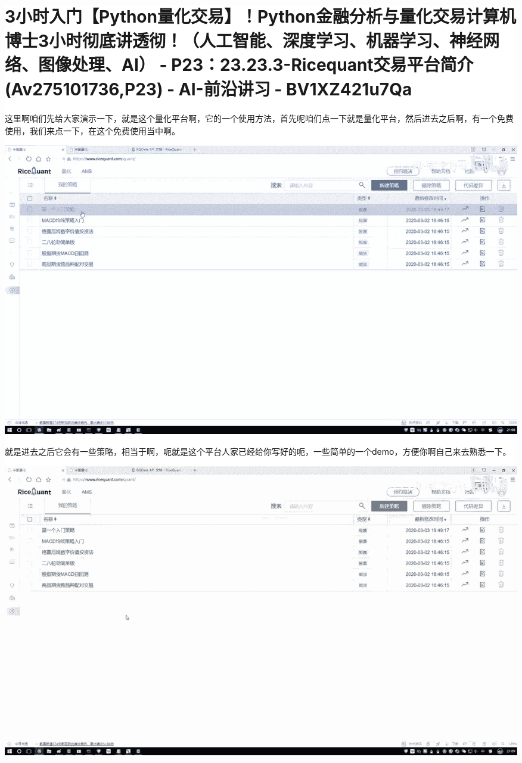 # 3小时入门【Python量化交易】！Python金融分析与量化交易计算机博士3小时彻底讲透彻！（人工智能、深度学习、机器学习、神经网络、图像处理、AI） - P23：23.23.3-Ricequant交易平台简介(Av275101736,P23) - AI-前沿讲习 - BV1XZ421u7Qa

这里啊咱们先给大家演示一下，就是这个量化平台啊，它的一个使用方法，首先呢咱们点一下就是量化平台，然后进去之后啊，有一个免费使用，我们来点一下，在这个免费使用当中啊。



![](img/9ea70218ce8c3b5a83e1d4486c2f9e5c_1.png)

就是进去之后它会有一些策略，相当于啊，呃就是这个平台人家已经给你写好的呃，一些简单的一个demo，方便你啊自己来去熟悉一下。



![](img/9ea70218ce8c3b5a83e1d4486c2f9e5c_3.png)
